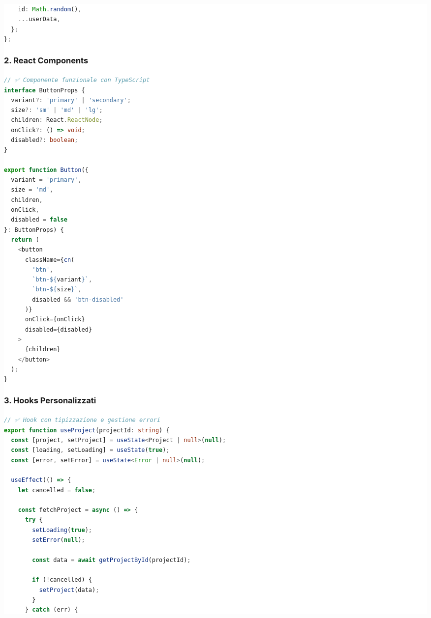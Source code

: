 ```typescript
    id: Math.random(),
    ...userData,
  };
};
```

### 2. React Components
```typescript
// ✅ Componente funzionale con TypeScript
interface ButtonProps {
  variant?: 'primary' | 'secondary';
  size?: 'sm' | 'md' | 'lg';
  children: React.ReactNode;
  onClick?: () => void;
  disabled?: boolean;
}

export function Button({ 
  variant = 'primary', 
  size = 'md', 
  children, 
  onClick,
  disabled = false 
}: ButtonProps) {
  return (
    <button
      className={cn(
        'btn',
        `btn-${variant}`,
        `btn-${size}`,
        disabled && 'btn-disabled'
      )}
      onClick={onClick}
      disabled={disabled}
    >
      {children}
    </button>
  );
}
```

### 3. Hooks Personalizzati
```typescript
// ✅ Hook con tipizzazione e gestione errori
export function useProject(projectId: string) {
  const [project, setProject] = useState<Project | null>(null);
  const [loading, setLoading] = useState(true);
  const [error, setError] = useState<Error | null>(null);

  useEffect(() => {
    let cancelled = false;

    const fetchProject = async () => {
      try {
        setLoading(true);
        setError(null);
        
        const data = await getProjectById(projectId);
        
        if (!cancelled) {
          setProject(data);
        }
      } catch (err) {
```